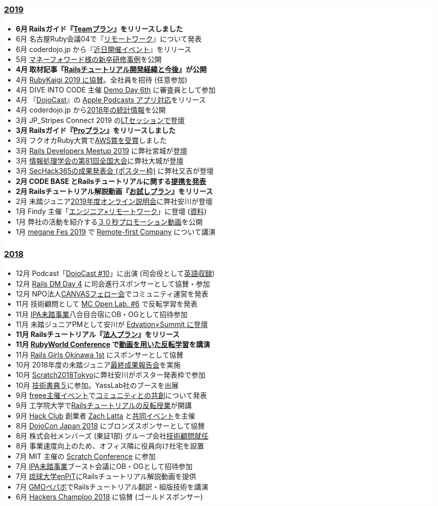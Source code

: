 ### [2019](#2019)

* **6月 Railsガイド『[Teamプラン](https://railsguides.jp/team)』をリリースしました**
* 6月 名古屋Ruby会議04で『[リモートワーク](https://yasslab.jp/ja/posts/remote-work-from-okinawa)』について発表
* 6月 coderdojo.jp から『[近日開催イベント](https://coderdojo.jp/events)』をリリース
* 5月 [マネーフォワード様の新卒研修事例](https://yasslab.jp/ja/posts/learning-by-making)を公開
* **4月 取材記事『[Railsチュートリアル開発経緯と今後](https://free-engineer.site/yasslab/)』が公開**
* 4月 [RubyKaigi 2019 に協賛](https://yasslab.jp/ja/posts/rubykaigi-2019-sponsorship)。全社員を招待 (任意参加)
* 4月 DIVE INTO CODE 主催 [Demo Day 6th](https://diveintocode.doorkeeper.jp/events/83984) に審査員として参加
* 4月 『[DojoCast](https://coderdojo.jp/podcasts)』の [Apple Podcasts アプリ対応](https://twitter.com/CoderDojoJapan/status/1112927872803430400)をリリース
* 4月 coderdojo.jp から[2018年の統計情報](https://twitter.com/CoderDojoJapan/status/1112581734967570432)を公開
* 3月 JP_Stripes Connect 2019 の[LTセッションで登壇](https://yasslab.jp/ja/posts/jp-stripes-connect-2019)
* **3月 Railsガイド『[Proプラン](https://yasslab.jp/ja/posts/release-pro-plan)』をリリースしました**
* 3月 フクオカRuby大賞で[AWS賞を受賞](https://yasslab.jp/ja/posts/aws-award-at-fukuoka-ruby-2019)しました
* 3月 [Rails Developers Meetup 2019](https://railsdm.github.io/) に弊社宮城が[登壇](https://yasslab.jp/ja/posts/no-code-reviews-at-railsdm-2019)
* 3月 [情報処理学会の第81回全国大会](https://www.gakkai-web.net/gakkai/ipsj/81/event/html/event/B-9.html)に弊社大城が[登壇](https://yasslab.jp/ja/posts/work-life-balance-at-81st-ipsj)
* 3月 [SecHack365の成果発表会 (ポスター枠)](https://sechack365.nict.go.jp/achievement/presentation.html) に弊社又吉が登壇
* **2月 CODE BASE とRailsチュートリアルに関する[提携を発表](https://yasslab.jp/ja/posts/partnership-with-codebase)**
* **2月 Railsチュートリアル解説動画『[お試しプラン](https://railstutorial.jp/trial)』をリリース**
* 2月 未踏ジュニア[2019年度オンライン説明会](https://www.youtube.com/playlist?list=PLNObH2jlC6lfFCBZeq10OrpsEOdSGkkBd&disable_polymer=true)に弊社安川が登壇
* 1月 Findy 主催「[エンジニア×リモートワーク](https://findy.connpass.com/event/113811/)」に登壇 ([資料](https://speakerdeck.com/yasulab/remote-first-company-in-5min))
* 1月 弊社の活動を紹介する[３０秒プロモーション動画](https://www.youtube.com/watch?v=JZ0y2eOLC4I)を公開
* 1月 [megane Fes 2019](https://meganefes2019.megane.in/) で [Remote-first Company](https://speakerdeck.com/yasslab/remote-first-company) について講演


### [2018](#2018)

* 12月 Podcast「[DojoCast #10](https://coderdojo.jp/podcasts/10)」に出演 (司会役として[英語収録](https://twitter.com/CoderDojo/status/1075677404419506176))
* 12月 [Rails DM Day 4](https://techplay.jp/event/702297) に司会進行スポンサーとして協賛・参加
* 12月 NPO法人[CANVASフェロー会](http://canvas.ws/workshop/19877)でコミュニティ運営を発表
* 11月 技術顧問として [MC Open Lab. #6](https://www.memberscareer.co.jp/coworkers/now/detail/?p=821) で反転学習を発表
* 11月 [IPA未踏事業](https://www.ipa.go.jp/jinzai/mitou/portal_index.html)八合目合宿にOB・OGとして招待参加
* 11月 未踏ジュニアPMとして安川が [Edvation×Summit に登壇](https://www.youtube.com/playlist?list=PLNObH2jlC6lcEV1hwnEGMDEujOwYCjEAz&disable_polymer=true)
* **11月 Railsチュートリアル『[法人プラン](https://railstutorial.jp/business)』をリリース**
* **11月 [RubyWorld Conference](https://2018.rubyworld-conf.org/program/) で[動画を用いた反転学習](https://speakerdeck.com/yasslab/more-interactive-way-of-learning-rails)を講演**
* 11月 [Rails Girls Okinawa 1st](http://railsgirls.com/okinawa.html) にスポンサーとして協賛
* 10月 2018年度の未踏ジュニア[最終成果報告会](https://www.watch.impress.co.jp/kodomo_it/news/1153935.html)を実施
* 10月 [Scratch2018Tokyo](https://sites.google.com/view/scratch2018tokyo/home)に弊社安川がポスター発表枠で参加
* 10月 [技術書典５](https://techbookfest.org/event/tbf05)に参加。YassLab社のブースを出展
* 9月 [freee主催イベント](https://jobs.freee.co.jp/recruitblog/aboutus/freee_club_5/)で[コミュニティとの共創](https://speakerdeck.com/yasulab/growing-up-together-with-community)について発表
* 9月 工学院大学で[Railsチュートリアルの反転授業](http://syllabus.sc.kogakuin.ac.jp/syllabus/daigaku/2018/1J13/3H11.html)が開講
* 9月 [Hack Club](https://hackclub.com/) 創業者 [Zach Latta](https://zachlatta.com/) と[共同イベント](https://case-shinjuku.com/2018/09/25/20622)を主催
* 8月 [DojoCon Japan 2018](https://dojocon2018.coderdojo.jp/) にブロンズスポンサーとして協賛
* 8月 株式会社メンバーズ (東証1部) グループ会社[技術顧問就任](https://www.members.co.jp/company/news/2018/0806_2.html)
* 8月 事業速度向上のため、オフィス隣に役員向け社宅を設置
* 7月 MIT 主催の [Scratch Conference](https://scratch.mit.edu/conference) に参加
* 7月 [IPA未踏事業](https://www.ipa.go.jp/jinzai/mitou/portal_index.html)ブースト会議にOB・OGとして招待参加
* 7月 [琉球大学enPiT](https://ie.u-ryukyu.ac.jp/enpit/)にRailsチュートリアル解説動画を提供
* 7月 [GMOペパボ](https://pepabo.com/)でRailsチュートリアル翻訳・組版技術を講演
* 6月 [Hackers Champloo 2018](http://hackers-champloo.org/2018/) に協賛 (ゴールドスポンサー)